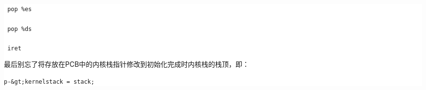 ```
 pop %es

 pop %ds

 iret
```
 最后别忘了将存放在PCB中的内核栈指针修改到初始化完成时内核栈的栈顶，即：
```
p-&gt;kernelstack = stack;
```
